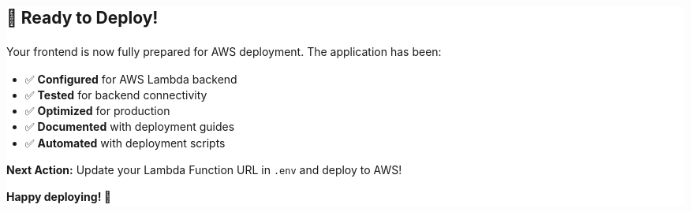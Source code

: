 
## 🚀 Ready to Deploy!

Your frontend is now fully prepared for AWS deployment. The application has been:

- ✅ **Configured** for AWS Lambda backend
- ✅ **Tested** for backend connectivity
- ✅ **Optimized** for production
- ✅ **Documented** with deployment guides
- ✅ **Automated** with deployment scripts

**Next Action:** Update your Lambda Function URL in `.env` and deploy to AWS!

**Happy deploying! 🎉**
